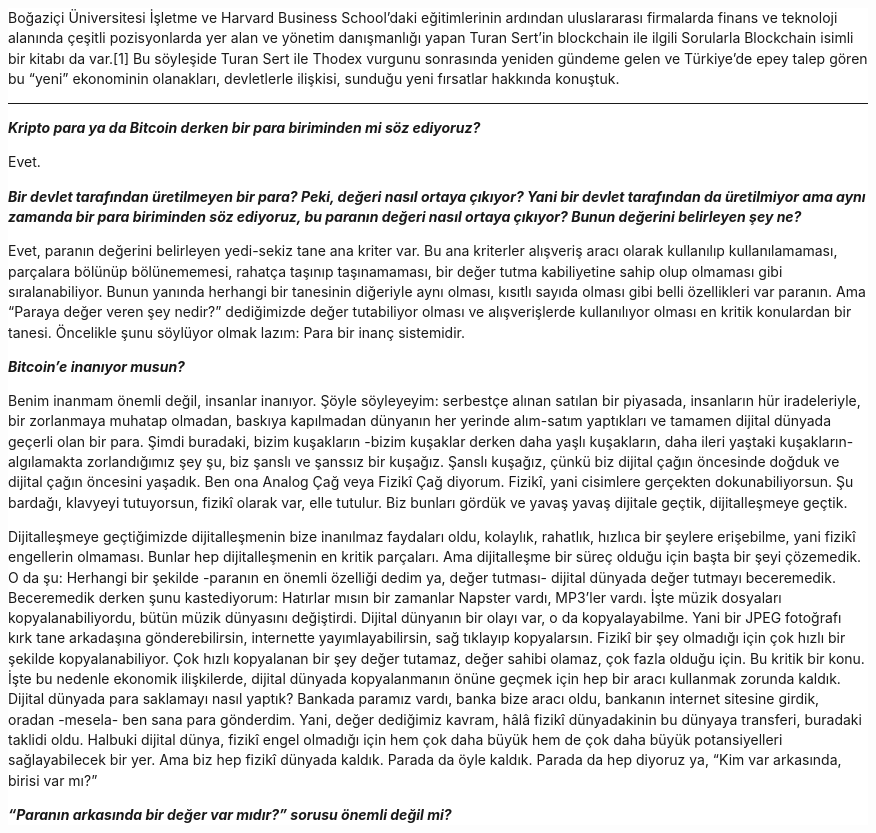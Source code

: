 Boğaziçi Üniversitesi İşletme ve Harvard Business School’daki eğitimlerinin ardından uluslararası firmalarda finans ve teknoloji alanında çeşitli pozisyonlarda yer alan ve yönetim danışmanlığı yapan Turan Sert’in blockchain ile ilgili Sorularla Blockchain isimli bir kitabı da var.[1] Bu söyleşide Turan Sert ile Thodex vurgunu sonrasında yeniden gündeme gelen ve Türkiye’de epey talep gören bu “yeni” ekonominin olanakları, devletlerle ilişkisi, sunduğu yeni fırsatlar hakkında konuştuk.

***

 

***Kripto para ya da Bitcoin derken bir para biriminden mi söz ediyoruz?***

Evet.

***Bir devlet tarafından üretilmeyen bir para? Peki, değeri nasıl ortaya çıkıyor? Yani bir devlet tarafından da üretilmiyor ama aynı zamanda bir para biriminden söz ediyoruz, bu paranın değeri nasıl ortaya çıkıyor? Bunun değerini belirleyen şey ne?***

Evet, paranın değerini belirleyen yedi-sekiz tane ana kriter var. Bu ana kriterler alışveriş aracı olarak kullanılıp kullanılamaması, parçalara bölünüp bölünememesi, rahatça taşınıp taşınamaması, bir değer tutma kabiliyetine sahip olup olmaması gibi sıralanabiliyor. Bunun yanında herhangi bir tanesinin diğeriyle aynı olması, kısıtlı sayıda olması gibi belli özellikleri var paranın. Ama “Paraya değer veren şey nedir?” dediğimizde değer tutabiliyor olması ve alışverişlerde kullanılıyor olması en kritik konulardan bir tanesi. Öncelikle şunu söylüyor olmak lazım: Para bir inanç sistemidir.

***Bitcoin’e inanıyor musun?***

Benim inanmam önemli değil, insanlar inanıyor. Şöyle söyleyeyim: serbestçe alınan satılan bir piyasada, insanların hür iradeleriyle, bir zorlanmaya muhatap olmadan, baskıya kapılmadan dünyanın her yerinde alım-satım yaptıkları ve tamamen dijital dünyada geçerli olan bir para. Şimdi buradaki, bizim kuşakların -bizim kuşaklar derken daha yaşlı kuşakların, daha ileri yaştaki kuşakların- algılamakta zorlandığımız şey şu, biz şanslı ve şanssız bir kuşağız. Şanslı kuşağız, çünkü biz dijital çağın öncesinde doğduk ve dijital çağın öncesini yaşadık. Ben ona Analog Çağ veya Fizikî Çağ diyorum. Fizikî, yani cisimlere gerçekten dokunabiliyorsun. Şu bardağı, klavyeyi tutuyorsun, fizikî olarak var, elle tutulur. Biz bunları gördük ve yavaş yavaş dijitale geçtik, dijitalleşmeye geçtik.

Dijitalleşmeye geçtiğimizde dijitalleşmenin bize inanılmaz faydaları oldu, kolaylık, rahatlık, hızlıca bir şeylere erişebilme, yani fizikî engellerin olmaması. Bunlar hep dijitalleşmenin en kritik parçaları. Ama dijitalleşme bir süreç olduğu için başta bir şeyi çözemedik. O da şu: Herhangi bir şekilde -paranın en önemli özelliği dedim ya, değer tutması- dijital dünyada değer tutmayı beceremedik. Beceremedik derken şunu kastediyorum: Hatırlar mısın bir zamanlar Napster vardı, MP3’ler vardı. İşte müzik dosyaları kopyalanabiliyordu, bütün müzik dünyasını değiştirdi. Dijital dünyanın bir olayı var, o da kopyalayabilme. Yani bir JPEG fotoğrafı kırk tane arkadaşına gönderebilirsin, internette yayımlayabilirsin, sağ tıklayıp kopyalarsın. Fizikî bir şey olmadığı için çok hızlı bir şekilde kopyalanabiliyor. Çok hızlı kopyalanan bir şey değer tutamaz, değer sahibi olamaz, çok fazla olduğu için. Bu kritik bir konu. İşte bu nedenle ekonomik ilişkilerde, dijital dünyada kopyalanmanın önüne geçmek için hep bir aracı kullanmak zorunda kaldık. Dijital dünyada para saklamayı nasıl yaptık? Bankada paramız vardı, banka bize aracı oldu, bankanın internet sitesine girdik, oradan -mesela- ben sana para gönderdim. Yani, değer dediğimiz kavram, hâlâ fizikî dünyadakinin bu dünyaya transferi, buradaki taklidi oldu. Halbuki dijital dünya, fizikî engel olmadığı için hem çok daha büyük hem de çok daha büyük potansiyelleri sağlayabilecek bir yer. Ama biz hep fizikî dünyada kaldık. Parada da öyle kaldık. Parada da hep diyoruz ya, “Kim var arkasında, birisi var mı?”

***“Paranın arkasında bir değer var mıdır?” sorusu önemli değil mi?***
